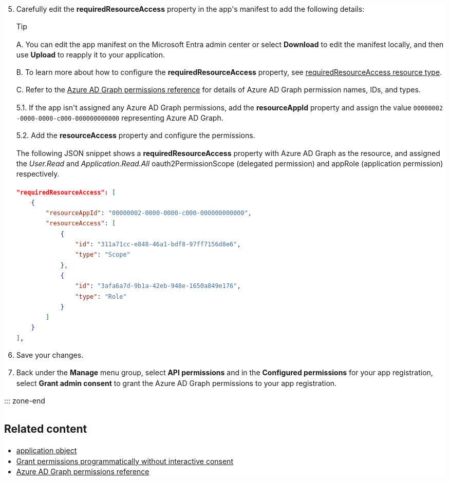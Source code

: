 5. Carefully edit the **requiredResourceAccess** property in the app's manifest to add the following details:

    > [!TIP]
    > A. You can edit the app manifest on the Microsoft Entra admin center or select **Download** to edit the manifest locally, and then use **Upload** to reapply it to your application.
    >
    > B. To learn more about how to configure the **requiredResourceAccess** property, see [requiredResourceAccess resource type](/graph/api/resources/requiredresourceaccess).
    >
    > C. Refer to the [Azure AD Graph permissions reference](./migrate-azure-ad-graph-permissions-differences.md) for details of Azure AD Graph permission names, IDs, and types.

    5.1. If the app isn't assigned any Azure AD Graph permissions, add the **resourceAppId** property and assign the value `00000002-0000-0000-c000-000000000000` representing Azure AD Graph.

    5.2. Add the **resourceAccess** property and configure the permissions.

    The following JSON snippet shows a **requiredResourceAccess** property with Azure AD Graph as the resource, and assigned the *User.Read* and *Application.Read.All* oauth2PermissionScope (delegated permission) and appRole (application permission) respectively.    

    ```JSON
    "requiredResourceAccess": [
        {
            "resourceAppId": "00000002-0000-0000-c000-000000000000",
            "resourceAccess": [
                {
                    "id": "311a71cc-e848-46a1-bdf8-97ff7156d8e6",
                    "type": "Scope"
                },
                {
                    "id": "3afa6a7d-9b1a-42eb-948e-1650a849e176",
                    "type": "Role"
                }
            ]
        }
    ],
    ```

6. Save your changes.

7. Back under the **Manage** menu group, select **API permissions** and in the **Configured permissions** for your app registration, select **Grant admin consent** to grant the Azure AD Graph permissions to your app registration.

::: zone-end




## Related content

- [application object](/graph/api/resources/application)
- [Grant permissions programmatically without interactive consent](/graph/permissions-grant-via-msgraph)
- [Azure AD Graph permissions reference](./migrate-azure-ad-graph-permissions-differences.md)
